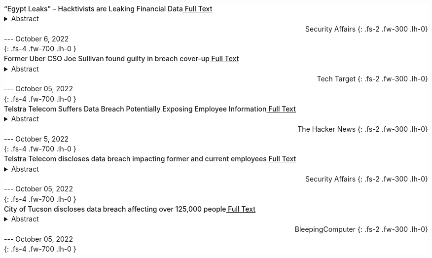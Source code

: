 <p style="font-weight:500; margin:0px" markdown="1">
“Egypt Leaks” – Hacktivists are Leaking Financial Data<a href="https://securityaffairs.co/wordpress/136720/hacktivism/egypt-leaks-financial-data.html"> Full Text</a>
</p>
<details><summary>Abstract</summary></details>
<div style="text-align: right" markdown="1">
Security Affairs
{: .fs-2 .fw-300 .lh-0}
</div>
---
October 6, 2022 <br>
{: .fs-4 .fw-700 .lh-0  }
<p style="font-weight:500; margin:0px" markdown="1">
Former Uber CSO Joe Sullivan found guilty in breach cover-up<a href="https://www.techtarget.com/searchsecurity/news/252525808/Former-Uber-CSO-Joe-Sullivan-found-guilty-in-breach-cover-up?&amp;web_view=true"> Full Text</a>
</p>
<details><summary>Abstract</summary></details>
<div style="text-align: right" markdown="1">
Tech Target
{: .fs-2 .fw-300 .lh-0}
</div>
---
October 05, 2022 <br>
{: .fs-4 .fw-700 .lh-0  }
<p style="font-weight:500; margin:0px" markdown="1">
Telstra Telecom Suffers Data Breach Potentially Exposing Employee Information<a href="https://thehackernews.com/2022/10/telstra-telecom-suffers-data-breach.html"> Full Text</a>
</p>
<details><summary>Abstract</summary></details>
<div style="text-align: right" markdown="1">
The Hacker News
{: .fs-2 .fw-300 .lh-0}
</div>
---
October 5, 2022 <br>
{: .fs-4 .fw-700 .lh-0  }
<p style="font-weight:500; margin:0px" markdown="1">
Telstra Telecom discloses data breach impacting former and current employees<a href="https://securityaffairs.co/wordpress/136683/hacking/telstra-third-party-breach.html"> Full Text</a>
</p>
<details><summary>Abstract</summary></details>
<div style="text-align: right" markdown="1">
Security Affairs
{: .fs-2 .fw-300 .lh-0}
</div>
---
October 05, 2022 <br>
{: .fs-4 .fw-700 .lh-0  }
<p style="font-weight:500; margin:0px" markdown="1">
City of Tucson discloses data breach affecting over 125,000 people<a href="https://www.bleepingcomputer.com/news/security/city-of-tucson-discloses-data-breach-affecting-over-125-000-people/"> Full Text</a>
</p>
<details><summary>Abstract</summary></details>
<div style="text-align: right" markdown="1">
BleepingComputer
{: .fs-2 .fw-300 .lh-0}
</div>
---
October 05, 2022 <br>
{: .fs-4 .fw-700 .lh-0  }
<p style="font-weight:500; margin:0px" markdown="1">
